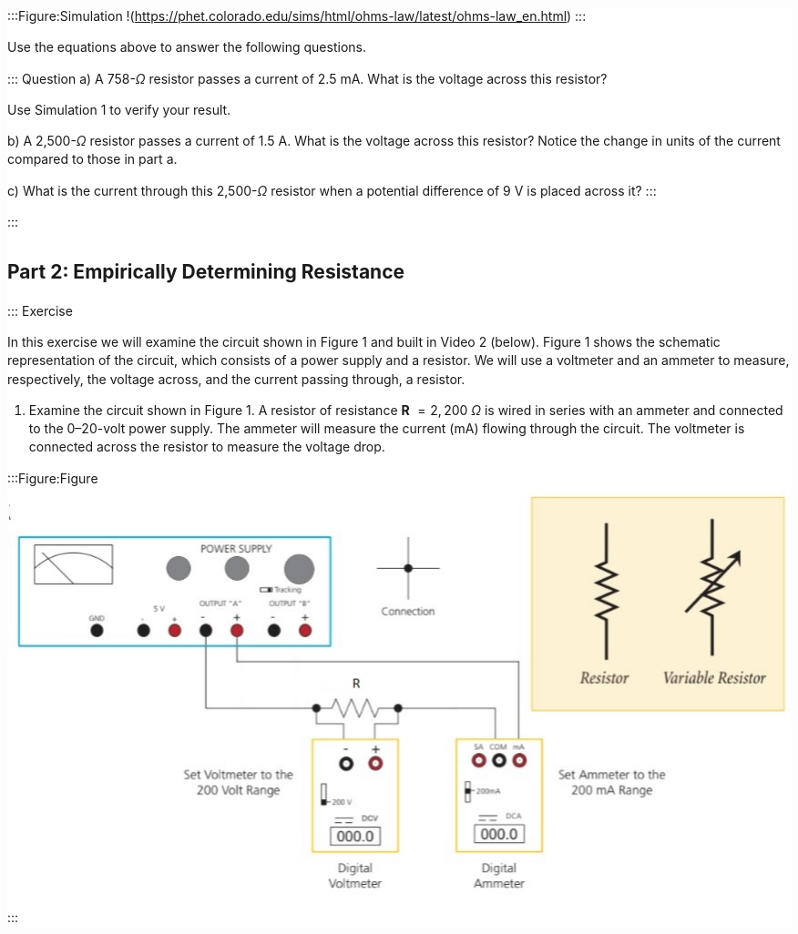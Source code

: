 :::Figure:Simulation
!(https://phet.colorado.edu/sims/html/ohms-law/latest/ohms-law_en.html)
:::

Use the equations above to answer the following questions. 

::: Question
a) A 758-$\Omega$ resistor passes a current of 2.5 mA. What is the voltage across this resistor?

Use Simulation 1 to verify your result.

b) A 2,500-$\Omega$ resistor passes a current of 1.5 A. What is the voltage across this resistor? Notice the change in units of the current compared to those in part a.

c) What is the current through this 2,500-$\Omega$ resistor when a potential difference of 9 V is placed across it?
:::

:::




## Part 2: Empirically Determining Resistance 

::: Exercise

In this exercise we will examine the circuit shown in Figure 1 and built in Video 2 (below). Figure 1 shows the schematic representation of the circuit, which consists of a power supply and a resistor. We will use a voltmeter and an ammeter to measure, respectively, the voltage across, and the current passing through, a resistor.

1. Examine the circuit shown in Figure 1. A resistor of resistance **R** $=2,200\ \Omega$ is wired in series with an ammeter and connected to the 0–20-volt power supply. The ammeter will measure the current (mA) flowing through the circuit. The voltmeter is connected across the resistor to measure the voltage drop.

:::Figure:Figure
![Figure 1: A circuit with a single resistor of resistance **R**.](imgs/Figure1_Part1Circuit.jpg)
:::
